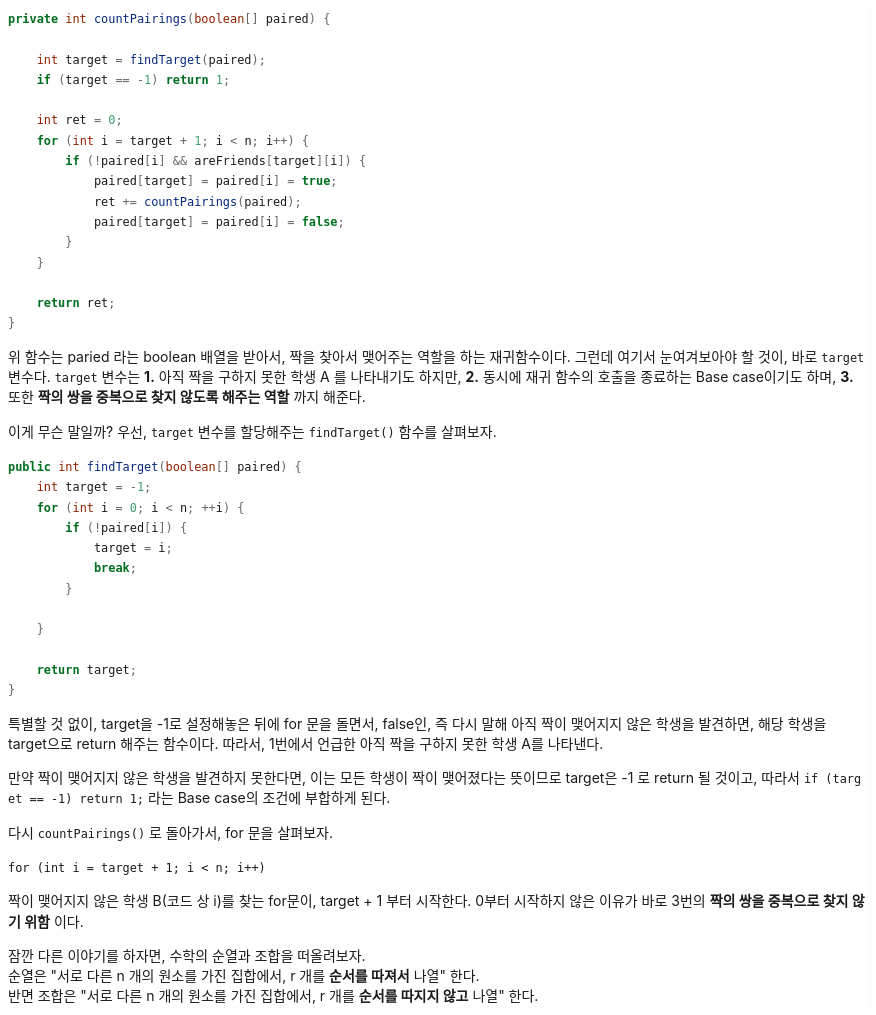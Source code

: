 ```java
private int countPairings(boolean[] paired) {

    int target = findTarget(paired);
    if (target == -1) return 1;

    int ret = 0;
    for (int i = target + 1; i < n; i++) {
        if (!paired[i] && areFriends[target][i]) {
            paired[target] = paired[i] = true;
            ret += countPairings(paired);
            paired[target] = paired[i] = false;
        }
    }

    return ret;
}
```

위 함수는 paried 라는 boolean 배열을 받아서, 짝을 찾아서 맺어주는 역할을 하는 재귀함수이다. 그런데 여기서 눈여겨보아야 할 것이, 바로 `target` 변수다. `target` 변수는 **1.** 아직 짝을 구하지 못한 학생 A 를 나타내기도 하지만, **2.** 동시에 재귀 함수의 호출을 종료하는 Base case이기도 하며, **3.** 또한 **짝의 쌍을 중복으로 찾지 않도록 해주는 역할** 까지 해준다.

이게 무슨 말일까? 우선, `target` 변수를 할당해주는 `findTarget()` 함수를 살펴보자.

```java
public int findTarget(boolean[] paired) {
    int target = -1;
    for (int i = 0; i < n; ++i) {
        if (!paired[i]) {
            target = i;
            break;
        }

    }

    return target;
}
```

특별할 것 없이, target을 -1로 설정해놓은 뒤에 for 문을 돌면서, false인, 즉 다시 말해 아직 짝이 맺어지지 않은 학생을 발견하면, 해당 학생을 target으로 return 해주는 함수이다. 따라서, 1번에서 언급한 아직 짝을 구하지 못한 학생 A를 나타낸다. 

만약 짝이 맺어지지 않은 학생을 발견하지 못한다면, 이는 모든 학생이 짝이 맺어졌다는 뜻이므로 target은 -1 로 return 될 것이고, 따라서 `if (target == -1) return 1;` 라는 Base case의 조건에 부합하게 된다.

다시 `countPairings()` 로 돌아가서, for 문을 살펴보자.

`for (int i = target + 1; i < n; i++)` 

짝이 맺어지지 않은 학생 B(코드 상 i)를 찾는 for문이, target + 1 부터 시작한다. 0부터 시작하지 않은 이유가 바로 3번의 **짝의 쌍을 중복으로 찾지 않기 위함** 이다.

잠깐 다른 이야기를 하자면, 수학의 순열과 조합을 떠올려보자.   
순열은 "서로 다른 n 개의 원소를 가진 집합에서, r 개를 **순서를 따져서** 나열" 한다.   
반면 조합은 "서로 다른 n 개의 원소를 가진 집합에서, r 개를 **순서를 따지지 않고** 나열" 한다.
